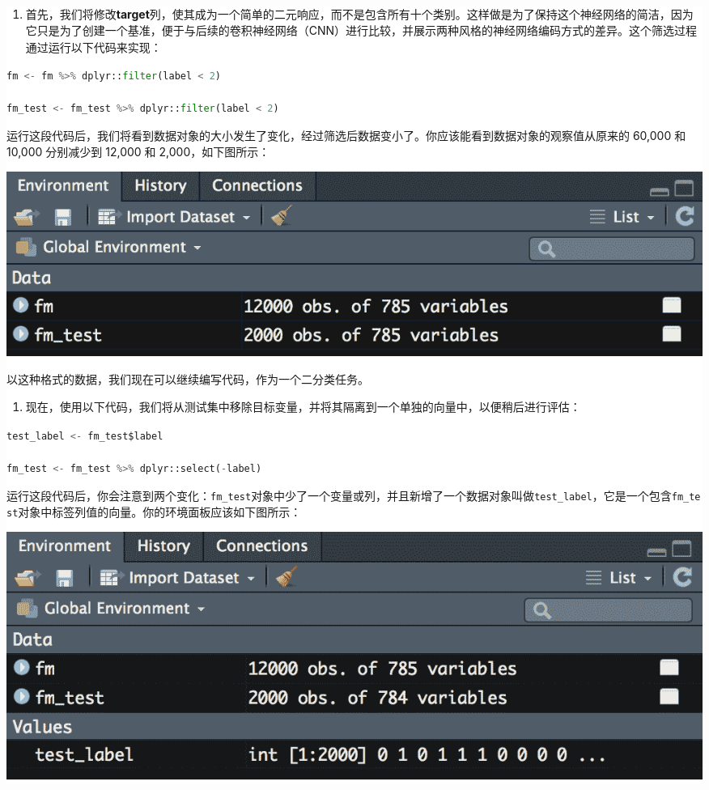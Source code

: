 1.  首先，我们将修改**target**列，使其成为一个简单的二元响应，而不是包含所有十个类别。这样做是为了保持这个神经网络的简洁，因为它只是为了创建一个基准，便于与后续的卷积神经网络（CNN）进行比较，并展示两种风格的神经网络编码方式的差异。这个筛选过程通过运行以下代码来实现：

```py
fm <- fm %>% dplyr::filter(label < 2)

fm_test <- fm_test %>% dplyr::filter(label < 2)
```

运行这段代码后，我们将看到数据对象的大小发生了变化，经过筛选后数据变小了。你应该能看到数据对象的观察值从原来的 60,000 和 10,000 分别减少到 12,000 和 2,000，如下图所示：

![](img/2d415b2a-5859-452d-a0da-928b777adca7.png)

以这种格式的数据，我们现在可以继续编写代码，作为一个二分类任务。

1.  现在，使用以下代码，我们将从测试集中移除目标变量，并将其隔离到一个单独的向量中，以便稍后进行评估：

```py
test_label <- fm_test$label

fm_test <- fm_test %>% dplyr::select(-label)
```

运行这段代码后，你会注意到两个变化：`fm_test`对象中少了一个变量或列，并且新增了一个数据对象叫做`test_label`，它是一个包含`fm_test`对象中标签列值的向量。你的环境面板应该如下图所示：

![](img/b22efddd-8ddf-4e73-b21e-696ec062c3b4.png)
